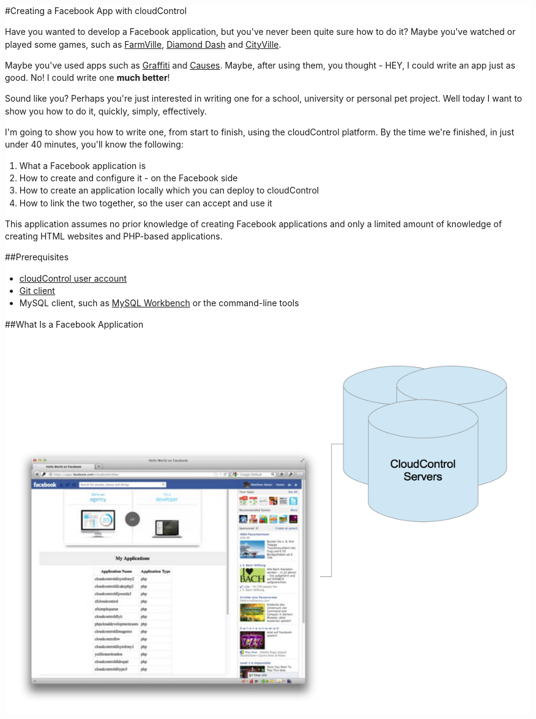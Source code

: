 #Creating a Facebook App with cloudControl

Have you wanted to develop a Facebook application, but you've never been quite sure how to do it? Maybe you've watched or played some games, such as [FarmVille](https://apps.facebook.com/onthefarm/), [Diamond Dash](https://www.facebook.com/DiamondDashGame) and [CityVille](https://apps.facebook.com/cityville/). 

Maybe you've used apps such as [Graffiti](https://www.facebook.com/graffitiwall) and [Causes](https://apps.facebook.com/causes/). Maybe, after using them, you thought - HEY, I could write an app just as good. No! I could write one **much better**!

Sound like you? Perhaps you're just interested in writing one for a school, university or personal pet project. Well today I want to show you how to do it, quickly, simply, effectively. 

I'm going to show you how to write one, from start to finish, using the cloudControl platform. By the time we're finished, in just under 40 minutes, you'll know the following:

 1. What a Facebook application is
 2. How to create and configure it - on the Facebook side
 3. How to create an application locally which you can deploy to cloudControl
 4. How to link the two together, so the user can accept and use it
 
This application assumes no prior knowledge of creating Facebook applications and only a limited amount of knowledge of creating HTML websites and PHP-based applications.

##Prerequisites

 * [cloudControl user account](https://www.cloudcontrol.com/for-developers)
 * [Git client](http://git-scm.com/)
 * MySQL client, such as [MySQL Workbench](http://dev.mysql.com/downloads/workbench/) or the command-line tools

##What Is a Facebook Application

![Facebook application composition](images/facebook-application-composition.png "Facebook application composition")
